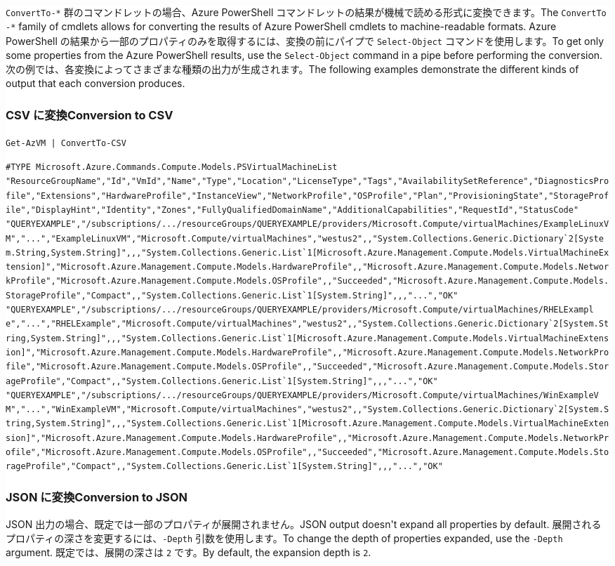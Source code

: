 <span data-ttu-id="faf27-137">`ConvertTo-*` 群のコマンドレットの場合、Azure PowerShell コマンドレットの結果が機械で読める形式に変換できます。</span><span class="sxs-lookup"><span data-stu-id="faf27-137">The `ConvertTo-*` family of cmdlets allows for converting the results of Azure PowerShell cmdlets to machine-readable formats.</span></span> <span data-ttu-id="faf27-138">Azure PowerShell の結果から一部のプロパティのみを取得するには、変換の前にパイプで `Select-Object` コマンドを使用します。</span><span class="sxs-lookup"><span data-stu-id="faf27-138">To get only some properties from the Azure PowerShell results, use the `Select-Object` command in a pipe before performing the conversion.</span></span> <span data-ttu-id="faf27-139">次の例では、各変換によってさまざまな種類の出力が生成されます。</span><span class="sxs-lookup"><span data-stu-id="faf27-139">The following examples demonstrate the different kinds of output that each conversion produces.</span></span>

### <a name="conversion-to-csv"></a><span data-ttu-id="faf27-140">CSV に変換</span><span class="sxs-lookup"><span data-stu-id="faf27-140">Conversion to CSV</span></span>

```azurepowershell-interactive
Get-AzVM | ConvertTo-CSV
```

```output
#TYPE Microsoft.Azure.Commands.Compute.Models.PSVirtualMachineList
"ResourceGroupName","Id","VmId","Name","Type","Location","LicenseType","Tags","AvailabilitySetReference","DiagnosticsProfile","Extensions","HardwareProfile","InstanceView","NetworkProfile","OSProfile","Plan","ProvisioningState","StorageProfile","DisplayHint","Identity","Zones","FullyQualifiedDomainName","AdditionalCapabilities","RequestId","StatusCode"
"QUERYEXAMPLE","/subscriptions/.../resourceGroups/QUERYEXAMPLE/providers/Microsoft.Compute/virtualMachines/ExampleLinuxVM","...","ExampleLinuxVM","Microsoft.Compute/virtualMachines","westus2",,"System.Collections.Generic.Dictionary`2[System.String,System.String]",,,"System.Collections.Generic.List`1[Microsoft.Azure.Management.Compute.Models.VirtualMachineExtension]","Microsoft.Azure.Management.Compute.Models.HardwareProfile",,"Microsoft.Azure.Management.Compute.Models.NetworkProfile","Microsoft.Azure.Management.Compute.Models.OSProfile",,"Succeeded","Microsoft.Azure.Management.Compute.Models.StorageProfile","Compact",,"System.Collections.Generic.List`1[System.String]",,,"...","OK"
"QUERYEXAMPLE","/subscriptions/.../resourceGroups/QUERYEXAMPLE/providers/Microsoft.Compute/virtualMachines/RHELExample","...","RHELExample","Microsoft.Compute/virtualMachines","westus2",,"System.Collections.Generic.Dictionary`2[System.String,System.String]",,,"System.Collections.Generic.List`1[Microsoft.Azure.Management.Compute.Models.VirtualMachineExtension]","Microsoft.Azure.Management.Compute.Models.HardwareProfile",,"Microsoft.Azure.Management.Compute.Models.NetworkProfile","Microsoft.Azure.Management.Compute.Models.OSProfile",,"Succeeded","Microsoft.Azure.Management.Compute.Models.StorageProfile","Compact",,"System.Collections.Generic.List`1[System.String]",,,"...","OK"
"QUERYEXAMPLE","/subscriptions/.../resourceGroups/QUERYEXAMPLE/providers/Microsoft.Compute/virtualMachines/WinExampleVM","...","WinExampleVM","Microsoft.Compute/virtualMachines","westus2",,"System.Collections.Generic.Dictionary`2[System.String,System.String]",,,"System.Collections.Generic.List`1[Microsoft.Azure.Management.Compute.Models.VirtualMachineExtension]","Microsoft.Azure.Management.Compute.Models.HardwareProfile",,"Microsoft.Azure.Management.Compute.Models.NetworkProfile","Microsoft.Azure.Management.Compute.Models.OSProfile",,"Succeeded","Microsoft.Azure.Management.Compute.Models.StorageProfile","Compact",,"System.Collections.Generic.List`1[System.String]",,,"...","OK"
```

### <a name="conversion-to-json"></a><span data-ttu-id="faf27-141">JSON に変換</span><span class="sxs-lookup"><span data-stu-id="faf27-141">Conversion to JSON</span></span>

<span data-ttu-id="faf27-142">JSON 出力の場合、既定では一部のプロパティが展開されません。</span><span class="sxs-lookup"><span data-stu-id="faf27-142">JSON output doesn't expand all properties by default.</span></span> <span data-ttu-id="faf27-143">展開されるプロパティの深さを変更するには、`-Depth` 引数を使用します。</span><span class="sxs-lookup"><span data-stu-id="faf27-143">To change the depth of properties expanded, use the `-Depth` argument.</span></span> <span data-ttu-id="faf27-144">既定では、展開の深さは `2` です。</span><span class="sxs-lookup"><span data-stu-id="faf27-144">By default, the expansion depth is `2`.</span></span>
